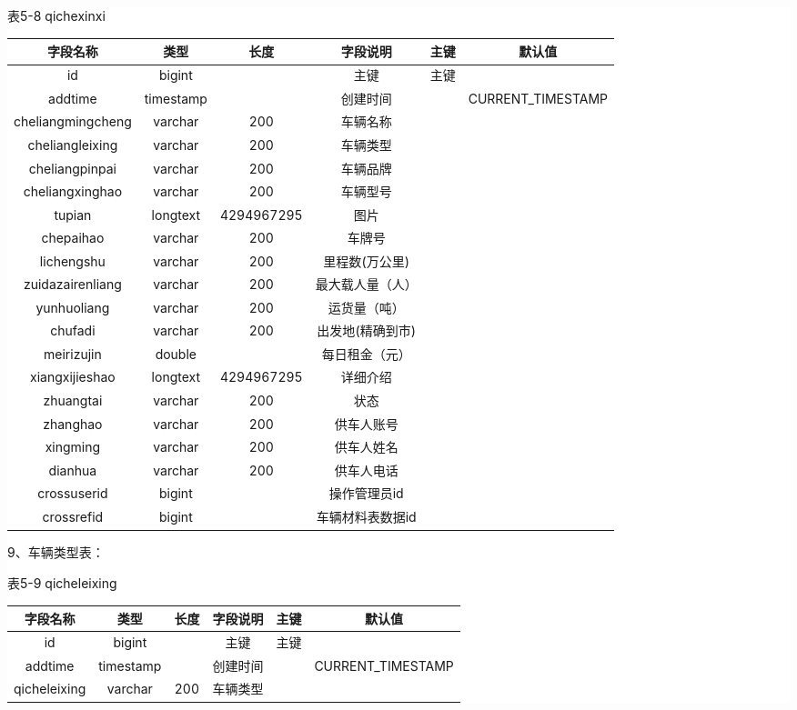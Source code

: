 表5-8 qichexinxi

|字段名称|类型|长度|字段说明|主键|默认值|
| :-: | :-: | :-: | :-: | :-: | :-: |
|id|bigint||主键|主键||
|addtime|timestamp||创建时间||CURRENT\_TIMESTAMP|
|cheliangmingcheng|varchar|200|车辆名称|||
|cheliangleixing|varchar|200|车辆类型|||
|cheliangpinpai|varchar|200|车辆品牌|||
|cheliangxinghao|varchar|200|车辆型号|||
|tupian|longtext|4294967295|图片|||
|chepaihao|varchar|200|车牌号|||
|lichengshu|varchar|200|里程数(万公里)|||
|zuidazairenliang|varchar|200|最大载人量（人）|||
|yunhuoliang|varchar|200|运货量（吨）|||
|chufadi|varchar|200|出发地(精确到市)|||
|meirizujin|double||每日租金（元）|||
|xiangxijieshao|longtext|4294967295|详细介绍|||
|zhuangtai|varchar|200|状态|||
|zhanghao|varchar|200|供车人账号|||
|xingming|varchar|200|供车人姓名|||
|dianhua|varchar|200|供车人电话|||
|crossuserid|bigint||操作管理员id|||
|crossrefid|bigint||车辆材料表数据id|||

9、车辆类型表：

表5-9 qicheleixing 

|字段名称|类型|长度|字段说明|主键|默认值|
| :-: | :-: | :-: | :-: | :-: | :-: |
|id|bigint||主键|主键||
|addtime|timestamp||创建时间||CURRENT\_TIMESTAMP|
|qicheleixing|varchar|200|车辆类型|||
